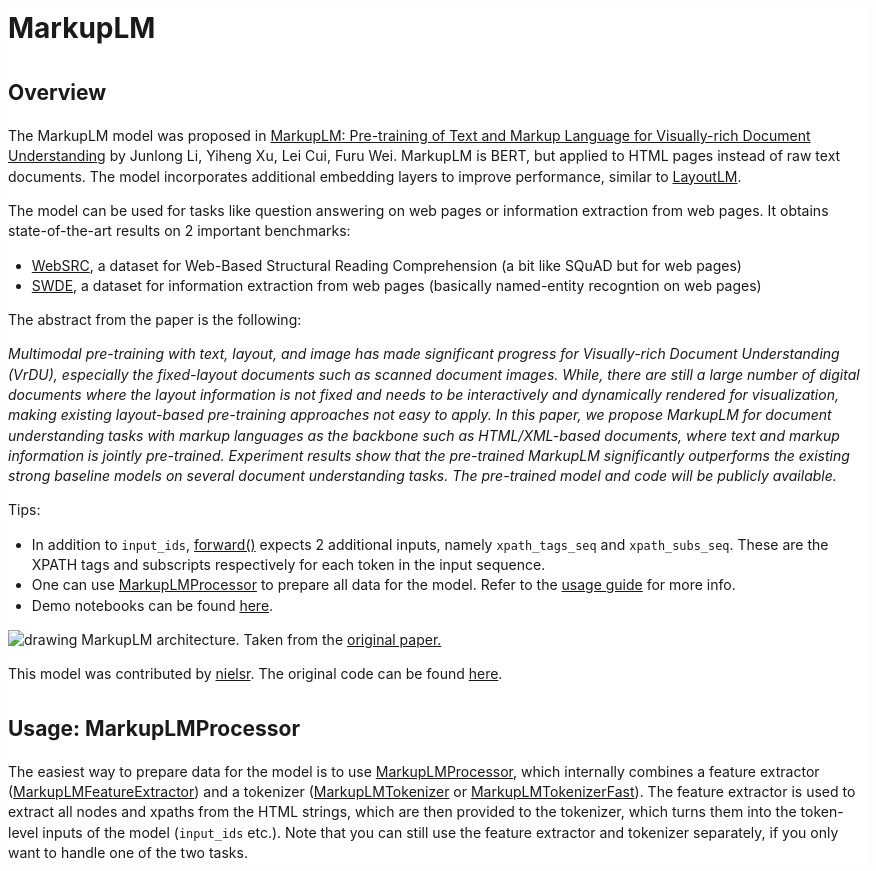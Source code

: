 # MarkupLM

## Overview

The MarkupLM model was proposed in [MarkupLM: Pre-training of Text and Markup Language for Visually-rich Document Understanding](https://arxiv.org/abs/2110.08518) by Junlong Li, Yiheng Xu, Lei Cui, Furu Wei. MarkupLM is BERT, but applied to HTML pages instead of raw text documents. The model incorporates additional embedding layers to improve performance, similar to [LayoutLM](layoutlm).

The model can be used for tasks like question answering on web pages or information extraction from web pages. It obtains state-of-the-art results on 2 important benchmarks:

-   [WebSRC](https://x-lance.github.io/WebSRC/), a dataset for Web-Based Structural Reading Comprehension (a bit like SQuAD but for web pages)
-   [SWDE](https://www.researchgate.net/publication/221299838_From_one_tree_to_a_forest_a_unified_solution_for_structured_web_data_extraction), a dataset for information extraction from web pages (basically named-entity recogntion on web pages)

The abstract from the paper is the following:

_Multimodal pre-training with text, layout, and image has made significant progress for Visually-rich Document Understanding (VrDU), especially the fixed-layout documents such as scanned document images. While, there are still a large number of digital documents where the layout information is not fixed and needs to be interactively and dynamically rendered for visualization, making existing layout-based pre-training approaches not easy to apply. In this paper, we propose MarkupLM for document understanding tasks with markup languages as the backbone such as HTML/XML-based documents, where text and markup information is jointly pre-trained. Experiment results show that the pre-trained MarkupLM significantly outperforms the existing strong baseline models on several document understanding tasks. The pre-trained model and code will be publicly available._

Tips:

-   In addition to `input_ids`, [forward()](/docs/transformers/v4.34.0/en/model_doc/markuplm#transformers.MarkupLMModel.forward) expects 2 additional inputs, namely `xpath_tags_seq` and `xpath_subs_seq`. These are the XPATH tags and subscripts respectively for each token in the input sequence.
-   One can use [MarkupLMProcessor](/docs/transformers/v4.34.0/en/model_doc/markuplm#transformers.MarkupLMProcessor) to prepare all data for the model. Refer to the [usage guide](#usage-markuplmprocessor) for more info.
-   Demo notebooks can be found [here](https://github.com/NielsRogge/Transformers-Tutorials/tree/master/MarkupLM).

![drawing](https://huggingface.co/datasets/huggingface/documentation-images/resolve/main/transformers/model_doc/markuplm_architecture.jpg) MarkupLM architecture. Taken from the [original paper.](https://arxiv.org/abs/2110.08518)

This model was contributed by [nielsr](https://huggingface.co/nielsr). The original code can be found [here](https://github.com/microsoft/unilm/tree/master/markuplm).

## Usage: MarkupLMProcessor

The easiest way to prepare data for the model is to use [MarkupLMProcessor](/docs/transformers/v4.34.0/en/model_doc/markuplm#transformers.MarkupLMProcessor), which internally combines a feature extractor ([MarkupLMFeatureExtractor](/docs/transformers/v4.34.0/en/model_doc/markuplm#transformers.MarkupLMFeatureExtractor)) and a tokenizer ([MarkupLMTokenizer](/docs/transformers/v4.34.0/en/model_doc/markuplm#transformers.MarkupLMTokenizer) or [MarkupLMTokenizerFast](/docs/transformers/v4.34.0/en/model_doc/markuplm#transformers.MarkupLMTokenizerFast)). The feature extractor is used to extract all nodes and xpaths from the HTML strings, which are then provided to the tokenizer, which turns them into the token-level inputs of the model (`input_ids` etc.). Note that you can still use the feature extractor and tokenizer separately, if you only want to handle one of the two tasks.
